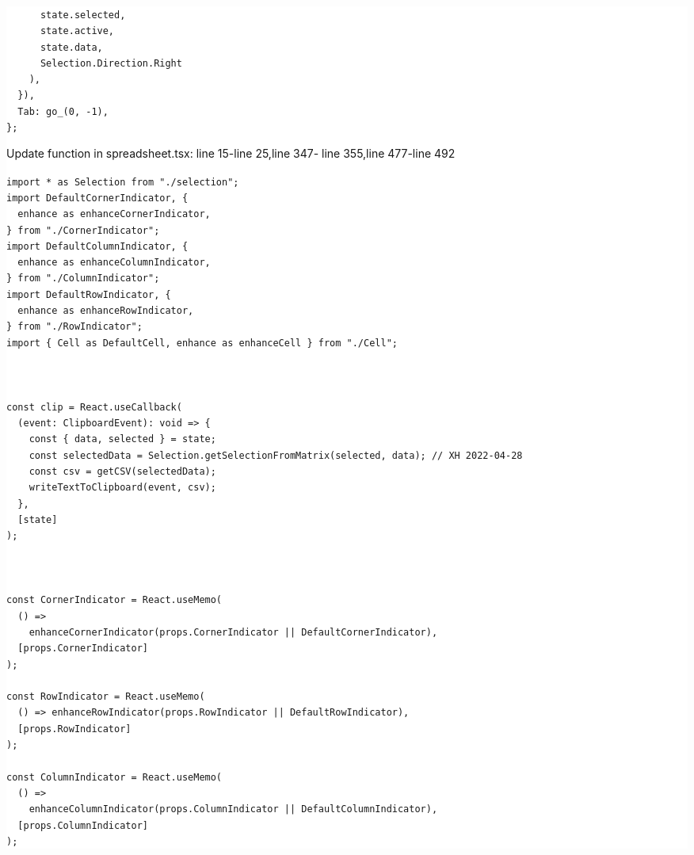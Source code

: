           state.selected,
          state.active,
          state.data,
          Selection.Direction.Right
        ),
      }),
      Tab: go_(0, -1),
    };
    

Update function in spreadsheet.tsx: line 15-line 25,line 347- line 355,line
477-line 492

    
    
    import * as Selection from "./selection"; 
    import DefaultCornerIndicator, {
      enhance as enhanceCornerIndicator,
    } from "./CornerIndicator";
    import DefaultColumnIndicator, {
      enhance as enhanceColumnIndicator,
    } from "./ColumnIndicator";
    import DefaultRowIndicator, {
      enhance as enhanceRowIndicator,
    } from "./RowIndicator";
    import { Cell as DefaultCell, enhance as enhanceCell } from "./Cell";
    
    
    
    const clip = React.useCallback(
      (event: ClipboardEvent): void => {
        const { data, selected } = state;
        const selectedData = Selection.getSelectionFromMatrix(selected, data); // XH 2022-04-28
        const csv = getCSV(selectedData);
        writeTextToClipboard(event, csv);
      },
      [state]
    );
    
    
    
    const CornerIndicator = React.useMemo(
      () =>
        enhanceCornerIndicator(props.CornerIndicator || DefaultCornerIndicator),
      [props.CornerIndicator]
    );
    
    const RowIndicator = React.useMemo(
      () => enhanceRowIndicator(props.RowIndicator || DefaultRowIndicator),
      [props.RowIndicator]
    );
    
    const ColumnIndicator = React.useMemo(
      () =>
        enhanceColumnIndicator(props.ColumnIndicator || DefaultColumnIndicator),
      [props.ColumnIndicator]
    );
    

